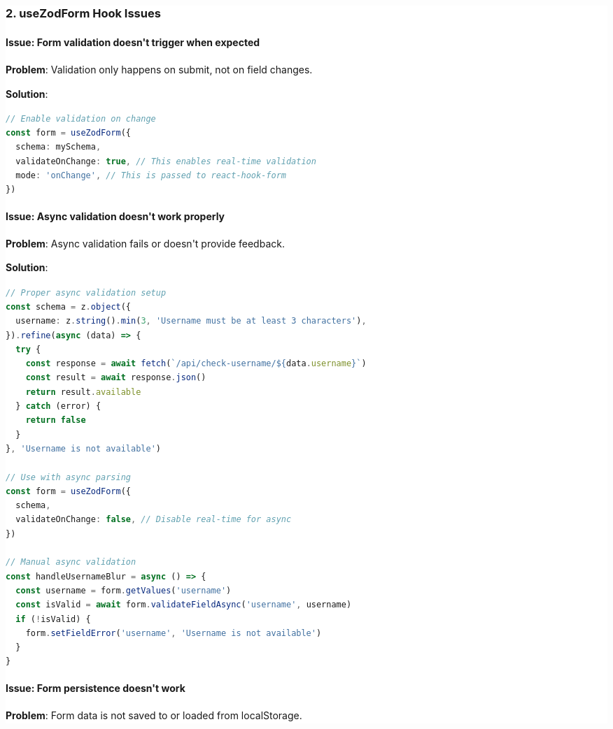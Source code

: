 ### 2. useZodForm Hook Issues

#### Issue: Form validation doesn't trigger when expected

**Problem**: Validation only happens on submit, not on field changes.

**Solution**:
```typescript
// Enable validation on change
const form = useZodForm({
  schema: mySchema,
  validateOnChange: true, // This enables real-time validation
  mode: 'onChange', // This is passed to react-hook-form
})
```

#### Issue: Async validation doesn't work properly

**Problem**: Async validation fails or doesn't provide feedback.

**Solution**:
```typescript
// Proper async validation setup
const schema = z.object({
  username: z.string().min(3, 'Username must be at least 3 characters'),
}).refine(async (data) => {
  try {
    const response = await fetch(`/api/check-username/${data.username}`)
    const result = await response.json()
    return result.available
  } catch (error) {
    return false
  }
}, 'Username is not available')

// Use with async parsing
const form = useZodForm({
  schema,
  validateOnChange: false, // Disable real-time for async
})

// Manual async validation
const handleUsernameBlur = async () => {
  const username = form.getValues('username')
  const isValid = await form.validateFieldAsync('username', username)
  if (!isValid) {
    form.setFieldError('username', 'Username is not available')
  }
}
```

#### Issue: Form persistence doesn't work

**Problem**: Form data is not saved to or loaded from localStorage.
